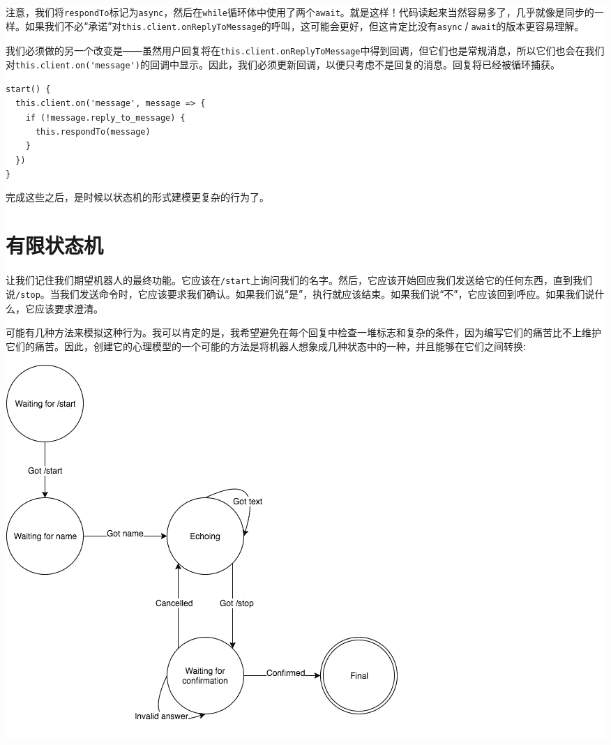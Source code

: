 注意，我们将`respondTo`标记为`async`，然后在`while`循环体中使用了两个`await`。就是这样！代码读起来当然容易多了，几乎就像是同步的一样。如果我们不必“承诺”对`this.client.onReplyToMessage`的呼叫，这可能会更好，但这肯定比没有`async` / `await`的版本更容易理解。

我们必须做的另一个改变是——虽然用户回复将在`this.client.onReplyToMessage`中得到回调，但它们也是常规消息，所以它们也会在我们对`this.client.on('message')`的回调中显示。因此，我们必须更新回调，以便只考虑不是回复的消息。回复将已经被循环捕获。

```
start() {
  this.client.on('message', message => {
    if (!message.reply_to_message) {
      this.respondTo(message)
    }
  })
}
```

完成这些之后，是时候以状态机的形式建模更复杂的行为了。

# 有限状态机

让我们记住我们期望机器人的最终功能。它应该在`/start`上询问我们的名字。然后，它应该开始回应我们发送给它的任何东西，直到我们说`/stop`。当我们发送命令时，它应该要求我们确认。如果我们说“是”，执行就应该结束。如果我们说“不”，它应该回到呼应。如果我们说什么，它应该要求澄清。

可能有几种方法来模拟这种行为。我可以肯定的是，我希望避免在每个回复中检查一堆标志和复杂的条件，因为编写它们的痛苦比不上维护它们的痛苦。因此，创建它的心理模型的一个可能的方法是将机器人想象成几种状态中的一种，并且能够在它们之间转换:

![](img/761a3d3388dd6f4266dfdaf2dea55cdd.png)
